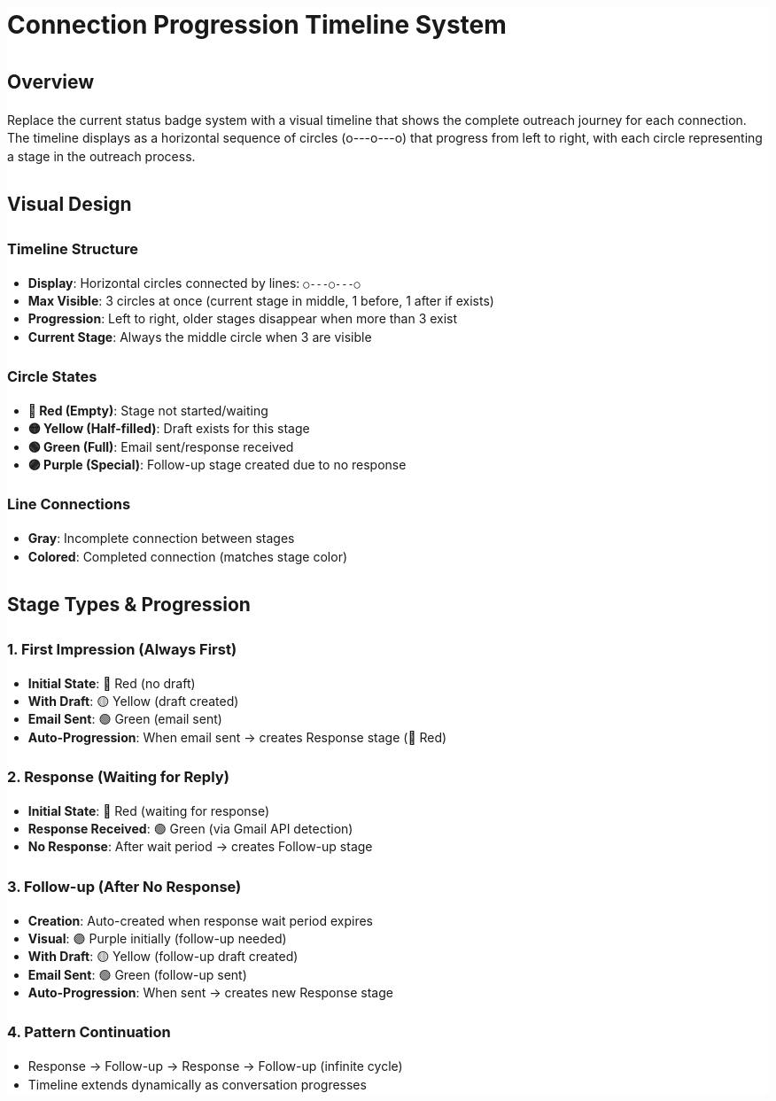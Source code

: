 # Connection Progression Timeline System

## Overview
Replace the current status badge system with a visual timeline that shows the complete outreach journey for each connection. The timeline displays as a horizontal sequence of circles (o---o---o) that progress from left to right, with each circle representing a stage in the outreach process.

## Visual Design

### Timeline Structure
- **Display**: Horizontal circles connected by lines: `○---○---○`
- **Max Visible**: 3 circles at once (current stage in middle, 1 before, 1 after if exists)
- **Progression**: Left to right, older stages disappear when more than 3 exist
- **Current Stage**: Always the middle circle when 3 are visible

### Circle States
- **🔴 Red (Empty)**: Stage not started/waiting
- **🟡 Yellow (Half-filled)**: Draft exists for this stage
- **🟢 Green (Full)**: Email sent/response received
- **🟣 Purple (Special)**: Follow-up stage created due to no response

### Line Connections
- **Gray**: Incomplete connection between stages
- **Colored**: Completed connection (matches stage color)

## Stage Types & Progression

### 1. First Impression (Always First)
- **Initial State**: 🔴 Red (no draft)
- **With Draft**: 🟡 Yellow (draft created)
- **Email Sent**: 🟢 Green (email sent)
- **Auto-Progression**: When email sent → creates Response stage (🔴 Red)

### 2. Response (Waiting for Reply)
- **Initial State**: 🔴 Red (waiting for response)
- **Response Received**: 🟢 Green (via Gmail API detection)
- **No Response**: After wait period → creates Follow-up stage

### 3. Follow-up (After No Response)
- **Creation**: Auto-created when response wait period expires
- **Visual**: 🟣 Purple initially (follow-up needed)
- **With Draft**: 🟡 Yellow (follow-up draft created)
- **Email Sent**: 🟢 Green (follow-up sent)
- **Auto-Progression**: When sent → creates new Response stage

### 4. Pattern Continuation
- Response → Follow-up → Response → Follow-up (infinite cycle)
- Timeline extends dynamically as conversation progresses
